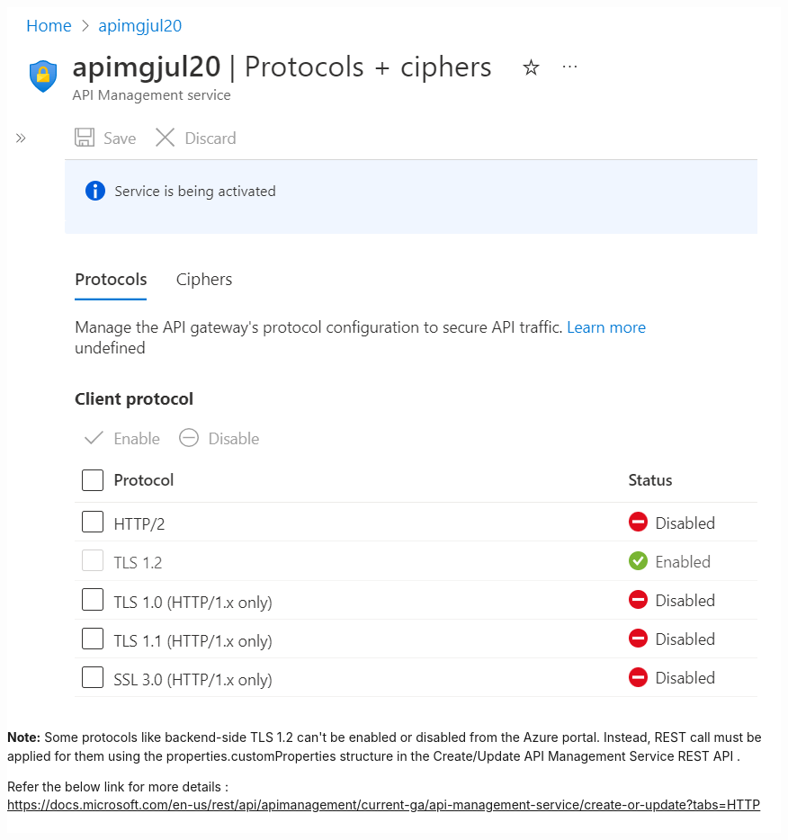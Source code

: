 ![image info](../docs/images/DeveloperGuidelines/APIManagement/15b.png) <br>

**Note:** Some protocols like backend-side TLS 1.2 can't be enabled or disabled from the Azure portal. Instead,  REST call must be applied for them using the properties.customProperties structure in the Create/Update API Management Service REST API .

Refer the below link for more details : <br>
https://docs.microsoft.com/en-us/rest/api/apimanagement/current-ga/api-management-service/create-or-update?tabs=HTTP
<br><br>

